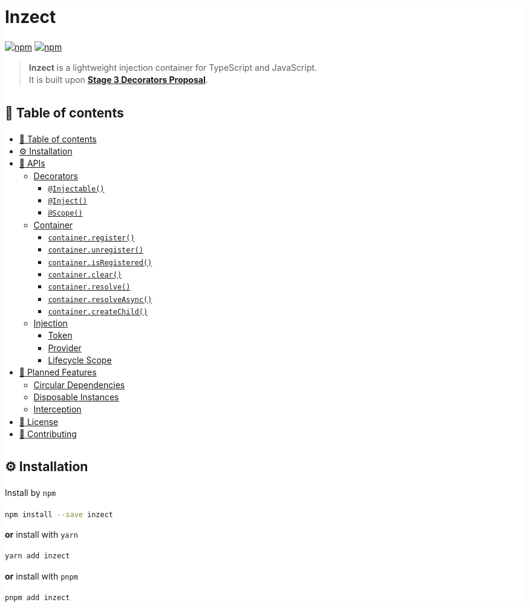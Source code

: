 # **Inzect**

[![npm](https://img.shields.io/npm/v/inzect.svg)](https://www.npmjs.com/package/inzect)
[![npm](https://img.shields.io/npm/dt/inzect.svg)](https://www.npmjs.com/package/inzect)

> **Inzect** is a lightweight injection container for TypeScript and JavaScript.\
> It is built upon **[Stage 3 Decorators Proposal](https://github.com/tc39/proposal-decorators)**.

## 📑 Table of contents

- [📑 Table of contents](#-table-of-contents)
- [⚙️ Installation](#️-installation)
- [📘 APIs](#-apis)
  - [Decorators](#decorators)
    - [`@Injectable()`](#injectable)
    - [`@Inject()`](#inject)
    - [`@Scope()`](#scope)
  - [Container](#container)
    - [`container.register()`](#containerregister)
    - [`container.unregister()`](#containerunregister)
    - [`container.isRegistered()`](#containerisregistered)
    - [`container.clear()`](#containerclear)
    - [`container.resolve()`](#containerresolve)
    - [`container.resolveAsync()`](#containerresolveasync)
    - [`container.createChild()`](#containercreatechild)
  - [Injection](#injection)
    - [Token](#token)
    - [Provider](#provider)
    - [Lifecycle Scope](#lifecycle-scope)
- [🧪 Planned Features](#-planned-features)
  - [Circular Dependencies](#circular-dependencies)
  - [Disposable Instances](#disposable-instances)
  - [Interception](#interception)
- [📄 License](#-license)
- [🤝 Contributing](#-contributing)

## ⚙️ Installation

Install by `npm`

```sh
npm install --save inzect
```

**or** install with `yarn`

```sh
yarn add inzect
```

**or** install with `pnpm`

```sh
pnpm add inzect
```
